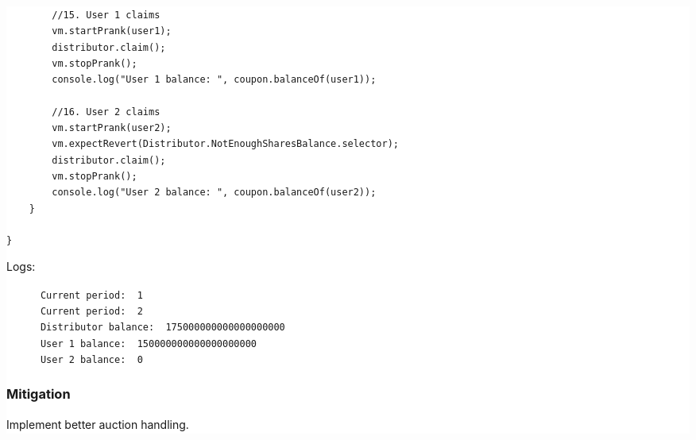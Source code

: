 ```solidity
        //15. User 1 claims
        vm.startPrank(user1);
        distributor.claim();
        vm.stopPrank();
        console.log("User 1 balance: ", coupon.balanceOf(user1));

        //16. User 2 claims
        vm.startPrank(user2);
        vm.expectRevert(Distributor.NotEnoughSharesBalance.selector);
        distributor.claim();
        vm.stopPrank();
        console.log("User 2 balance: ", coupon.balanceOf(user2));
    }

}
```

Logs:
```logs
      Current period:  1
      Current period:  2
      Distributor balance:  175000000000000000000
      User 1 balance:  150000000000000000000
      User 2 balance:  0
```

### Mitigation

Implement better auction handling.